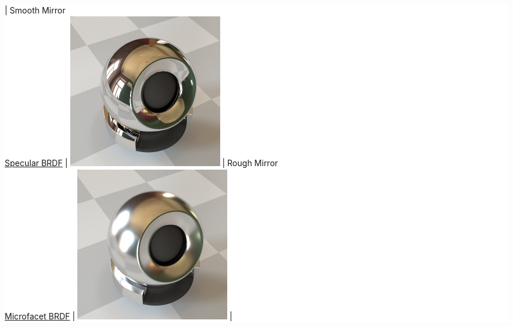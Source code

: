 | Smooth Mirror <br/> [Specular BRDF](src/bsdfs/specular_reflection.hpp) | <img src="/img/specular_mirror.png" alt="Smooth Mirror" width="256"/> | Rough Mirror <br/> [Microfacet BRDF](src/bsdfs/microfacet_reflection.hpp#L37) | <img src="/img/microfacet_mirror.png" alt="Rough Mirror" width="256"/> |